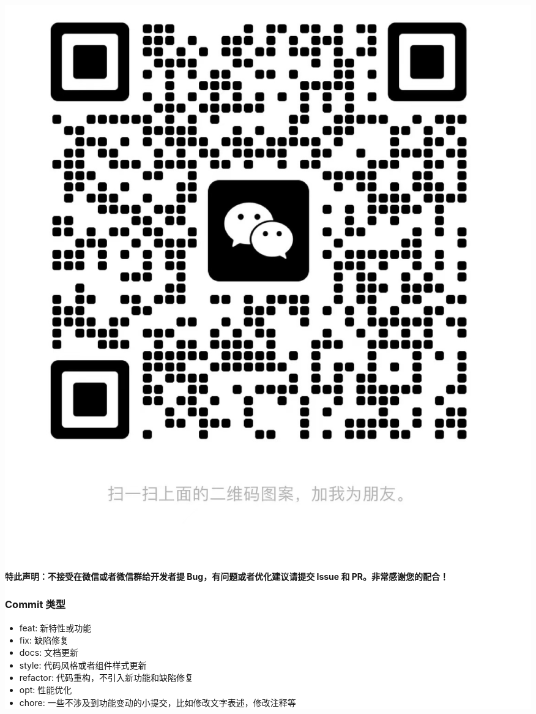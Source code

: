 ![微信名片](docs/imgs/wx.png)

#### 特此声明：不接受在微信或者微信群给开发者提 Bug，有问题或者优化建议请提交 Issue 和 PR。非常感谢您的配合！

### Commit 类型
* feat: 新特性或功能
* fix: 缺陷修复
* docs: 文档更新
* style: 代码风格或者组件样式更新
* refactor: 代码重构，不引入新功能和缺陷修复
* opt: 性能优化
* chore: 一些不涉及到功能变动的小提交，比如修改文字表述，修改注释等


